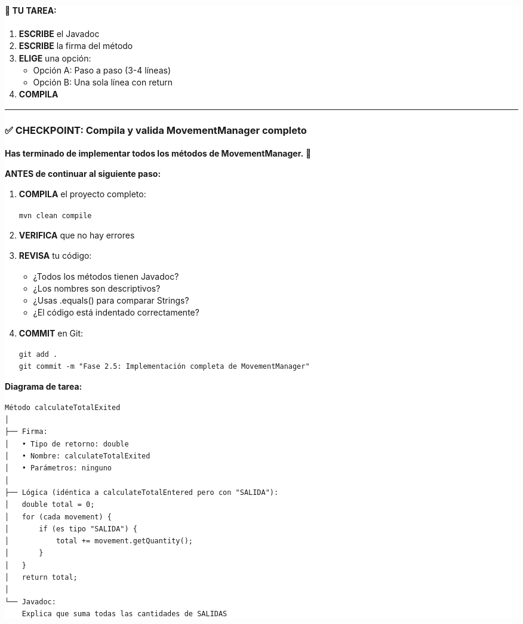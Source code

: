 
#### 📝 TU TAREA:

1. **ESCRIBE** el Javadoc
2. **ESCRIBE** la firma del método
3. **ELIGE** una opción:
   - Opción A: Paso a paso (3-4 líneas)
   - Opción B: Una sola línea con return
4. **COMPILA**

---

### ✅ CHECKPOINT: Compila y valida MovementManager completo

**Has terminado de implementar todos los métodos de MovementManager.** 🎉

**ANTES de continuar al siguiente paso:**

1. **COMPILA** el proyecto completo:
   ```
   mvn clean compile
   ```

2. **VERIFICA** que no hay errores

3. **REVISA** tu código:
   - ¿Todos los métodos tienen Javadoc?
   - ¿Los nombres son descriptivos?
   - ¿Usas .equals() para comparar Strings?
   - ¿El código está indentado correctamente?

4. **COMMIT** en Git:
   ```
   git add .
   git commit -m "Fase 2.5: Implementación completa de MovementManager"
   ```

**Diagrama de tarea:**

```
Método calculateTotalExited
│
├── Firma:
│   • Tipo de retorno: double
│   • Nombre: calculateTotalExited
│   • Parámetros: ninguno
│
├── Lógica (idéntica a calculateTotalEntered pero con "SALIDA"):
│   double total = 0;
│   for (cada movement) {
│       if (es tipo "SALIDA") {
│           total += movement.getQuantity();
│       }
│   }
│   return total;
│
└── Javadoc:
    Explica que suma todas las cantidades de SALIDAS
```
